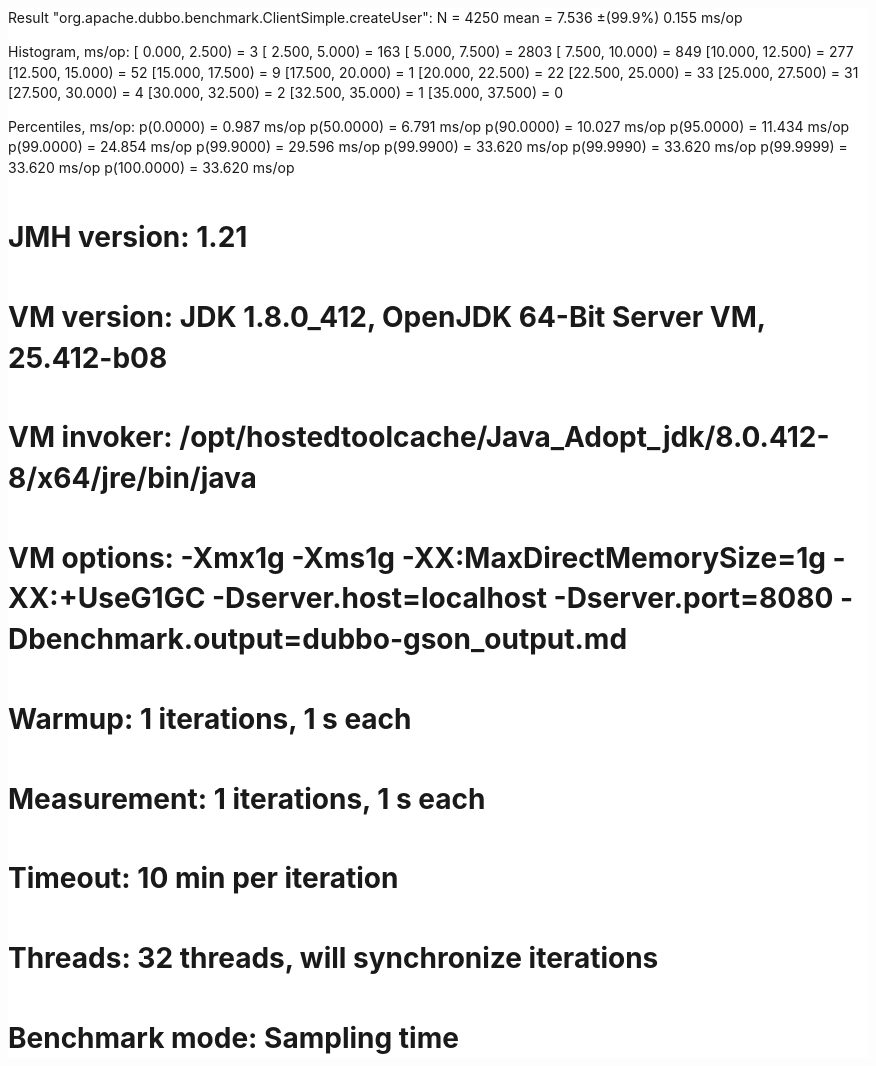 

Result "org.apache.dubbo.benchmark.ClientSimple.createUser":
  N = 4250
  mean =      7.536 ±(99.9%) 0.155 ms/op

  Histogram, ms/op:
    [ 0.000,  2.500) = 3 
    [ 2.500,  5.000) = 163 
    [ 5.000,  7.500) = 2803 
    [ 7.500, 10.000) = 849 
    [10.000, 12.500) = 277 
    [12.500, 15.000) = 52 
    [15.000, 17.500) = 9 
    [17.500, 20.000) = 1 
    [20.000, 22.500) = 22 
    [22.500, 25.000) = 33 
    [25.000, 27.500) = 31 
    [27.500, 30.000) = 4 
    [30.000, 32.500) = 2 
    [32.500, 35.000) = 1 
    [35.000, 37.500) = 0 

  Percentiles, ms/op:
      p(0.0000) =      0.987 ms/op
     p(50.0000) =      6.791 ms/op
     p(90.0000) =     10.027 ms/op
     p(95.0000) =     11.434 ms/op
     p(99.0000) =     24.854 ms/op
     p(99.9000) =     29.596 ms/op
     p(99.9900) =     33.620 ms/op
     p(99.9990) =     33.620 ms/op
     p(99.9999) =     33.620 ms/op
    p(100.0000) =     33.620 ms/op


# JMH version: 1.21
# VM version: JDK 1.8.0_412, OpenJDK 64-Bit Server VM, 25.412-b08
# VM invoker: /opt/hostedtoolcache/Java_Adopt_jdk/8.0.412-8/x64/jre/bin/java
# VM options: -Xmx1g -Xms1g -XX:MaxDirectMemorySize=1g -XX:+UseG1GC -Dserver.host=localhost -Dserver.port=8080 -Dbenchmark.output=dubbo-gson_output.md
# Warmup: 1 iterations, 1 s each
# Measurement: 1 iterations, 1 s each
# Timeout: 10 min per iteration
# Threads: 32 threads, will synchronize iterations
# Benchmark mode: Sampling time